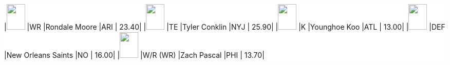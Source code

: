 |<img src='https://static.www.nfl.com/image/private/w_65,h_90,c_fill/league/qj5xzxtbrpp2el7iosgk' style='width:36px;height:50px'>                           |WR       |Rondale Moore      |ARI     |  23.40|
|<img src='https://static.www.nfl.com/image/private/w_65,h_90,c_fill/league/fx3sjul1xvi4tuag57bn' style='width:36px;height:50px'>                           |TE       |Tyler Conklin      |NYJ     |  25.90|
|<img src='https://static.www.nfl.com/image/private/w_65,h_90,c_fill/league/nvtusyryw9cpf6p8tz8n' style='width:36px;height:50px'>                           |K        |Younghoe Koo       |ATL     |  13.00|
|<img src='https://static.www.nfl.com/w_65,h_90,c_fill/league/apps/fantasy/logos/avatar/1400x1000/Defense_Headshots_NO.png' style='width:36px;height:50px'> |DEF      |New Orleans Saints |NO      |  16.00|
|<img src='https://static.www.nfl.com/image/private/w_65,h_90,c_fill/league/lkldn6ax7j5jpv7hkgzp' style='width:36px;height:50px'>                           |W/R (WR) |Zach Pascal        |PHI     |  13.70|

